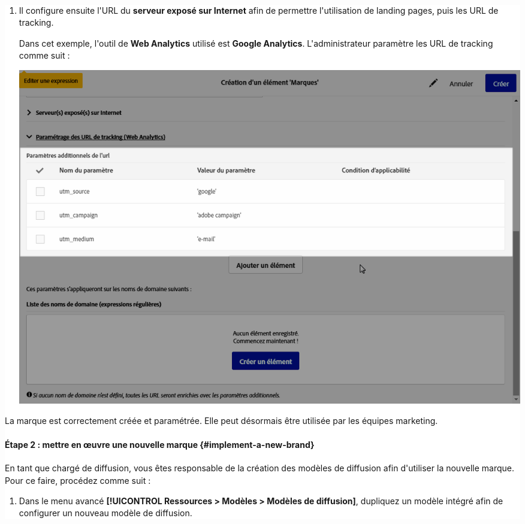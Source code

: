 1. Il configure ensuite l&#39;URL du **serveur exposé sur Internet** afin de permettre l&#39;utilisation de landing pages, puis les URL de tracking.

   Dans cet exemple, l&#39;outil de **Web Analytics** utilisé est **Google Analytics**. L&#39;administrateur paramètre les URL de tracking comme suit :

   ![](assets/branding_12.png)

La marque est correctement créée et paramétrée. Elle peut désormais être utilisée par les équipes marketing.

#### Étape 2 : mettre en œuvre une nouvelle marque           {#implement-a-new-brand}

En tant que chargé de diffusion, vous êtes responsable de la création des modèles de diffusion afin d&#39;utiliser la nouvelle marque. Pour ce faire, procédez comme suit :

1. Dans le menu avancé **[!UICONTROL Ressources > Modèles > Modèles de diffusion]**, dupliquez un modèle intégré afin de configurer un nouveau modèle de diffusion.
